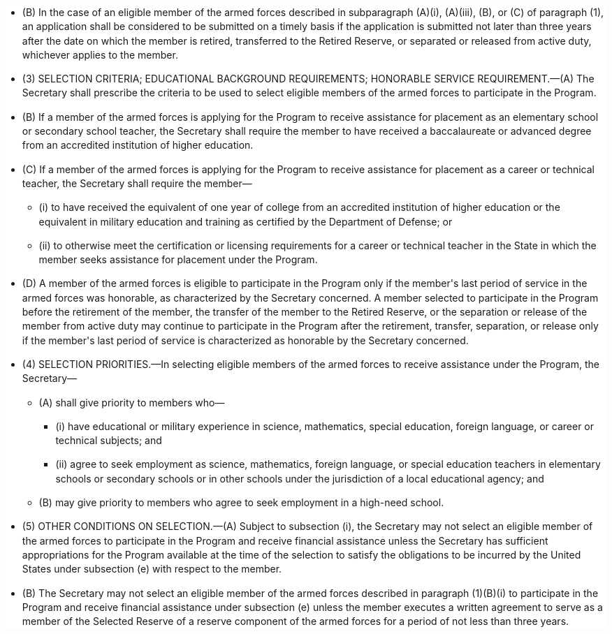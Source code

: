  * (B) In the case of an eligible member of the armed forces described in subparagraph (A)(i), (A)(iii), (B), or (C) of paragraph (1), an application shall be considered to be submitted on a timely basis if the application is submitted not later than three years after the date on which the member is retired, transferred to the Retired Reserve, or separated or released from active duty, whichever applies to the member.

  * (3) SELECTION CRITERIA; EDUCATIONAL BACKGROUND REQUIREMENTS; HONORABLE SERVICE REQUIREMENT.—(A) The Secretary shall prescribe the criteria to be used to select eligible members of the armed forces to participate in the Program.

  * (B) If a member of the armed forces is applying for the Program to receive assistance for placement as an elementary school or secondary school teacher, the Secretary shall require the member to have received a baccalaureate or advanced degree from an accredited institution of higher education.

  * (C) If a member of the armed forces is applying for the Program to receive assistance for placement as a career or technical teacher, the Secretary shall require the member—

    * (i) to have received the equivalent of one year of college from an accredited institution of higher education or the equivalent in military education and training as certified by the Department of Defense; or

    * (ii) to otherwise meet the certification or licensing requirements for a career or technical teacher in the State in which the member seeks assistance for placement under the Program.


  * (D) A member of the armed forces is eligible to participate in the Program only if the member's last period of service in the armed forces was honorable, as characterized by the Secretary concerned. A member selected to participate in the Program before the retirement of the member, the transfer of the member to the Retired Reserve, or the separation or release of the member from active duty may continue to participate in the Program after the retirement, transfer, separation, or release only if the member's last period of service is characterized as honorable by the Secretary concerned.

  * (4) SELECTION PRIORITIES.—In selecting eligible members of the armed forces to receive assistance under the Program, the Secretary—

    * (A) shall give priority to members who—

      * (i) have educational or military experience in science, mathematics, special education, foreign language, or career or technical subjects; and

      * (ii) agree to seek employment as science, mathematics, foreign language, or special education teachers in elementary schools or secondary schools or in other schools under the jurisdiction of a local educational agency; and


    * (B) may give priority to members who agree to seek employment in a high-need school.


  * (5) OTHER CONDITIONS ON SELECTION.—(A) Subject to subsection (i), the Secretary may not select an eligible member of the armed forces to participate in the Program and receive financial assistance unless the Secretary has sufficient appropriations for the Program available at the time of the selection to satisfy the obligations to be incurred by the United States under subsection (e) with respect to the member.

  * (B) The Secretary may not select an eligible member of the armed forces described in paragraph (1)(B)(i) to participate in the Program and receive financial assistance under subsection (e) unless the member executes a written agreement to serve as a member of the Selected Reserve of a reserve component of the armed forces for a period of not less than three years.
